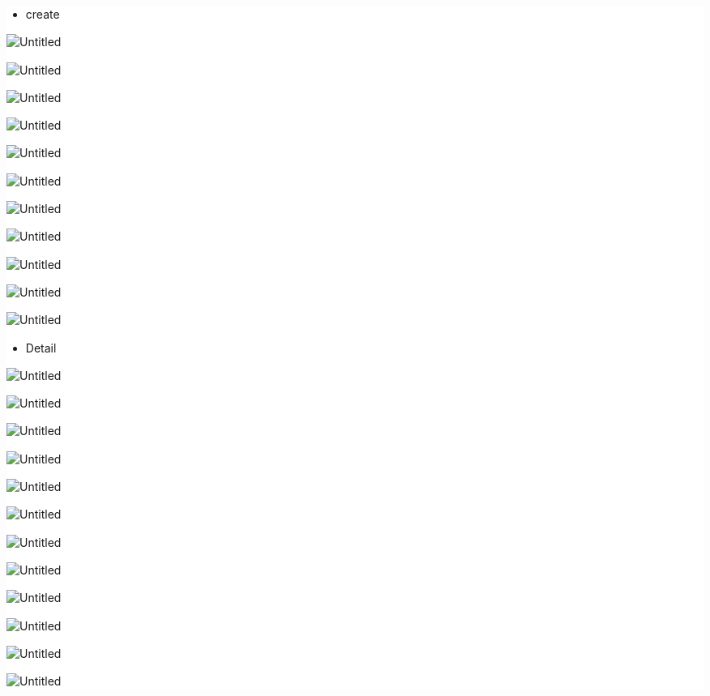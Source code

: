 - create

![Untitled](https://s3-us-west-2.amazonaws.com/secure.notion-static.com/611ba1fa-74a6-496f-ad7f-6c0508f7229a/Untitled.png)

![Untitled](https://s3-us-west-2.amazonaws.com/secure.notion-static.com/9cea22a2-10a7-47de-adaa-6d77ff0873f0/Untitled.png)

![Untitled](https://s3-us-west-2.amazonaws.com/secure.notion-static.com/92907801-45f5-4eb0-89ae-bdcfe4dc6197/Untitled.png)

![Untitled](https://s3-us-west-2.amazonaws.com/secure.notion-static.com/02e57ef5-77c9-47e9-904a-4dd499438961/Untitled.png)

![Untitled](https://s3-us-west-2.amazonaws.com/secure.notion-static.com/ee396b27-9e12-47bb-9b7e-e7074b69fa27/Untitled.png)

![Untitled](https://s3-us-west-2.amazonaws.com/secure.notion-static.com/152fb109-0d30-4711-94e3-aa8fe379c396/Untitled.png)

![Untitled](https://s3-us-west-2.amazonaws.com/secure.notion-static.com/00f8a42d-ea6a-4dcd-a96a-1be9a9b61b6c/Untitled.png)

![Untitled](https://s3-us-west-2.amazonaws.com/secure.notion-static.com/3e084fdb-2ea5-44e1-96ac-848459936a55/Untitled.png)

![Untitled](https://s3-us-west-2.amazonaws.com/secure.notion-static.com/56ef651b-0572-472f-ab2e-88826d057f63/Untitled.png)

![Untitled](https://s3-us-west-2.amazonaws.com/secure.notion-static.com/b778afa9-648a-4436-8189-b6315252d2e0/Untitled.png)

![Untitled](https://s3-us-west-2.amazonaws.com/secure.notion-static.com/9efdbe34-1e0f-4317-8779-838923c08799/Untitled.png)

- Detail

![Untitled](https://s3-us-west-2.amazonaws.com/secure.notion-static.com/9f24fad0-de43-4f40-bc04-272b5046a154/Untitled.png)

![Untitled](https://s3-us-west-2.amazonaws.com/secure.notion-static.com/01e161f0-52b2-4210-9993-fd432d5f96ca/Untitled.png)

![Untitled](https://s3-us-west-2.amazonaws.com/secure.notion-static.com/850d0aa4-c7fd-4fbe-b7a0-47cc61298a20/Untitled.png)

![Untitled](https://s3-us-west-2.amazonaws.com/secure.notion-static.com/d3609e03-6ca6-4050-94b4-7a33b6e130cf/Untitled.png)

![Untitled](https://s3-us-west-2.amazonaws.com/secure.notion-static.com/df22e88c-3163-4afc-ac57-7ec46fc2b986/Untitled.png)

![Untitled](https://s3-us-west-2.amazonaws.com/secure.notion-static.com/94f8818b-5443-4770-8e5c-0f6913486824/Untitled.png)

![Untitled](https://s3-us-west-2.amazonaws.com/secure.notion-static.com/a9effd84-299f-4926-a19c-a1b7ddbe36c9/Untitled.png)

![Untitled](https://s3-us-west-2.amazonaws.com/secure.notion-static.com/69d1d7cb-0f20-46d1-8a9c-cabe4cd15c5f/Untitled.png)

![Untitled](https://s3-us-west-2.amazonaws.com/secure.notion-static.com/0936289c-c18b-4d3a-af72-d1b925f6f500/Untitled.png)

![Untitled](https://s3-us-west-2.amazonaws.com/secure.notion-static.com/94d161f8-2ede-490e-9266-5b7507a33805/Untitled.png)

![Untitled](https://s3-us-west-2.amazonaws.com/secure.notion-static.com/4e0707c0-f519-4823-9311-e58fed0a1f96/Untitled.png)

![Untitled](https://s3-us-west-2.amazonaws.com/secure.notion-static.com/9fea41f1-d14e-4e97-87c2-605f06fc80d9/Untitled.png)
